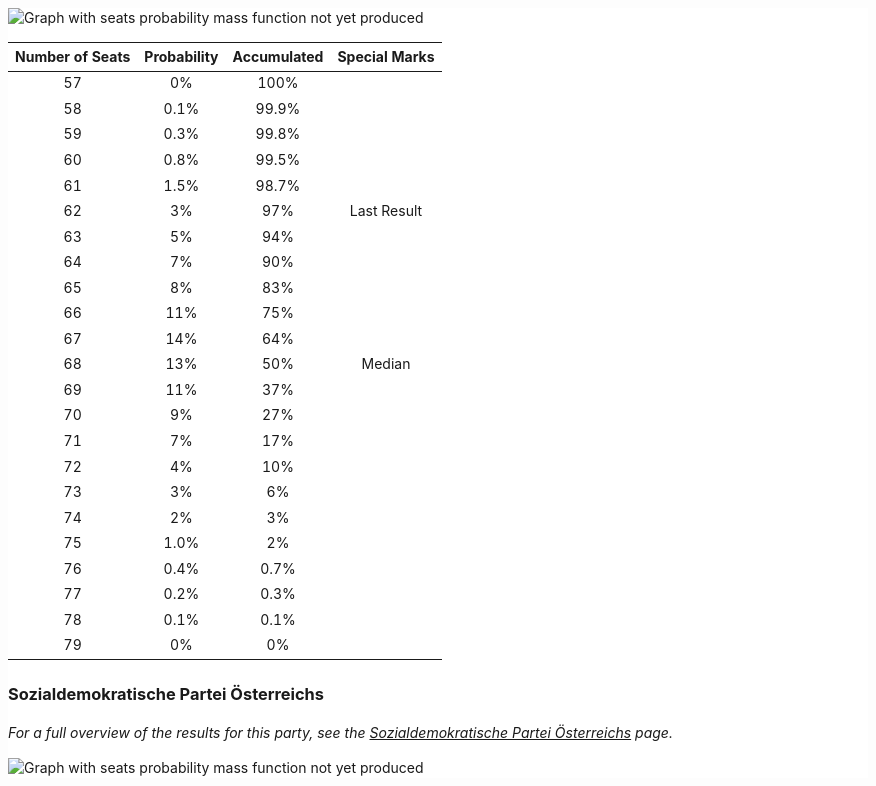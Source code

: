 ![Graph with seats probability mass function not yet produced](2019-07-09-Market-seats-pmf-österreichischevolkspartei.png "Seats Probability Mass Function")

| Number of Seats | Probability | Accumulated | Special Marks |
|:---------------:|:-----------:|:-----------:|:-------------:|
| 57 | 0% | 100% |  |
| 58 | 0.1% | 99.9% |  |
| 59 | 0.3% | 99.8% |  |
| 60 | 0.8% | 99.5% |  |
| 61 | 1.5% | 98.7% |  |
| 62 | 3% | 97% | Last Result |
| 63 | 5% | 94% |  |
| 64 | 7% | 90% |  |
| 65 | 8% | 83% |  |
| 66 | 11% | 75% |  |
| 67 | 14% | 64% |  |
| 68 | 13% | 50% | Median |
| 69 | 11% | 37% |  |
| 70 | 9% | 27% |  |
| 71 | 7% | 17% |  |
| 72 | 4% | 10% |  |
| 73 | 3% | 6% |  |
| 74 | 2% | 3% |  |
| 75 | 1.0% | 2% |  |
| 76 | 0.4% | 0.7% |  |
| 77 | 0.2% | 0.3% |  |
| 78 | 0.1% | 0.1% |  |
| 79 | 0% | 0% |  |

### Sozialdemokratische Partei Österreichs

*For a full overview of the results for this party, see the [Sozialdemokratische Partei Österreichs](party-sozialdemokratischeparteiösterreichs.html) page.*

![Graph with seats probability mass function not yet produced](2019-07-09-Market-seats-pmf-sozialdemokratischeparteiösterreichs.png "Seats Probability Mass Function")

